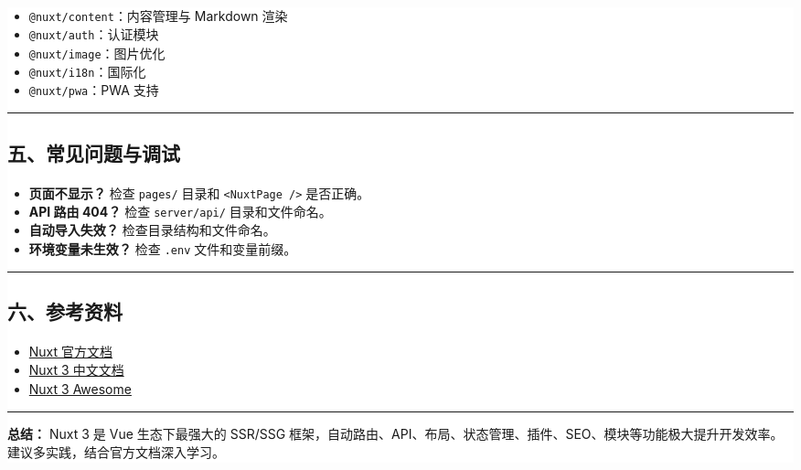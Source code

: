 - `@nuxt/content`：内容管理与 Markdown 渲染
- `@nuxt/auth`：认证模块
- `@nuxt/image`：图片优化
- `@nuxt/i18n`：国际化
- `@nuxt/pwa`：PWA 支持

---

## 五、常见问题与调试

- **页面不显示？** 检查 `pages/` 目录和 `<NuxtPage />` 是否正确。
- **API 路由 404？** 检查 `server/api/` 目录和文件命名。
- **自动导入失效？** 检查目录结构和文件命名。
- **环境变量未生效？** 检查 `.env` 文件和变量前缀。

---

## 六、参考资料

- [Nuxt 官方文档](https://nuxt.com/docs)
- [Nuxt 3 中文文档](https://www.nuxtjs.cn/docs/getting-started/introduction)
- [Nuxt 3 Awesome](https://github.com/nuxt/awesome-nuxt)

---

**总结：**
Nuxt 3 是 Vue 生态下最强大的 SSR/SSG 框架，自动路由、API、布局、状态管理、插件、SEO、模块等功能极大提升开发效率。建议多实践，结合官方文档深入学习。